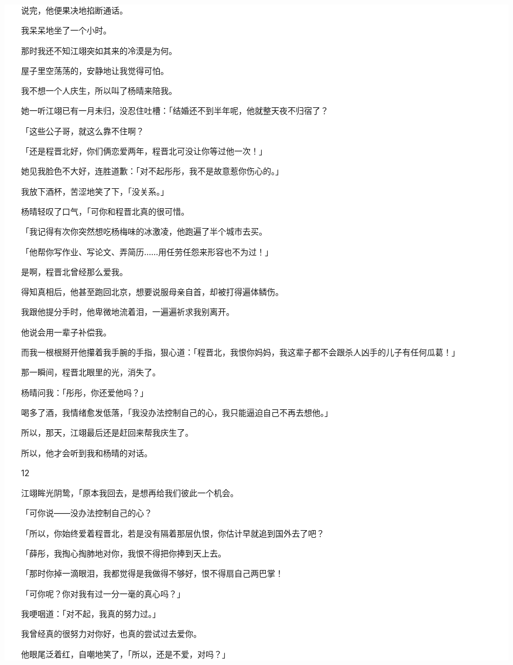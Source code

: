 &emsp;&emsp;说完，他便果决地掐断通话。  
  
&emsp;&emsp;我呆呆地坐了一个小时。  
  
&emsp;&emsp;那时我还不知江翊突如其来的冷漠是为何。  
  
&emsp;&emsp;屋子里空荡荡的，安静地让我觉得可怕。  
  
&emsp;&emsp;我不想一个人庆生，所以叫了杨晴来陪我。  
  
&emsp;&emsp;她一听江翊已有一月未归，没忍住吐槽：「结婚还不到半年呢，他就整天夜不归宿了？  
  
&emsp;&emsp;「这些公子哥，就这么靠不住啊？  
  
&emsp;&emsp;「还是程晋北好，你们俩恋爱两年，程晋北可没让你等过他一次！」  
  
&emsp;&emsp;她见我脸色不大好，连胜道歉：「对不起彤彤，我不是故意惹你伤心的。」  
  
&emsp;&emsp;我放下酒杯，苦涩地笑了下，「没关系。」  
  
&emsp;&emsp;杨晴轻叹了口气，「可你和程晋北真的很可惜。  
  
&emsp;&emsp;「我记得有次你突然想吃杨梅味的冰激凌，他跑遍了半个城市去买。  
  
&emsp;&emsp;「他帮你写作业、写论文、弄简历……用任劳任怨来形容也不为过！」  
  
&emsp;&emsp;是啊，程晋北曾经那么爱我。  
  
&emsp;&emsp;得知真相后，他甚至跑回北京，想要说服母亲自首，却被打得遍体鳞伤。  
  
&emsp;&emsp;我跟他提分手时，他卑微地流着泪，一遍遍祈求我别离开。  
  
&emsp;&emsp;他说会用一辈子补偿我。  
  
&emsp;&emsp;而我一根根掰开他攥着我手腕的手指，狠心道：「程晋北，我恨你妈妈，我这辈子都不会跟杀人凶手的儿子有任何瓜葛！」  
  
&emsp;&emsp;那一瞬间，程晋北眼里的光，消失了。  
  
&emsp;&emsp;杨晴问我：「彤彤，你还爱他吗？」  
  
&emsp;&emsp;喝多了酒，我情绪愈发低落，「我没办法控制自己的心，我只能逼迫自己不再去想他。」  
  
&emsp;&emsp;所以，那天，江翊最后还是赶回来帮我庆生了。  
  
&emsp;&emsp;所以，他才会听到我和杨晴的对话。  
  
&emsp;&emsp;12  
  
&emsp;&emsp;江翊眸光阴鸷，「原本我回去，是想再给我们彼此一个机会。  
  
&emsp;&emsp;「可你说——没办法控制自己的心？  
  
&emsp;&emsp;「所以，你始终爱着程晋北，若是没有隔着那层仇恨，你估计早就追到国外去了吧？  
  
&emsp;&emsp;「薛彤，我掏心掏肺地对你，我恨不得把你捧到天上去。  
  
&emsp;&emsp;「那时你掉一滴眼泪，我都觉得是我做得不够好，恨不得扇自己两巴掌！  
  
&emsp;&emsp;「可你呢？你对我有过一分一毫的真心吗？」  
  
&emsp;&emsp;我哽咽道：「对不起，我真的努力过。」  
  
&emsp;&emsp;我曾经真的很努力对你好，也真的尝试过去爱你。  
  
&emsp;&emsp;他眼尾泛着红，自嘲地笑了，「所以，还是不爱，对吗？」  
  